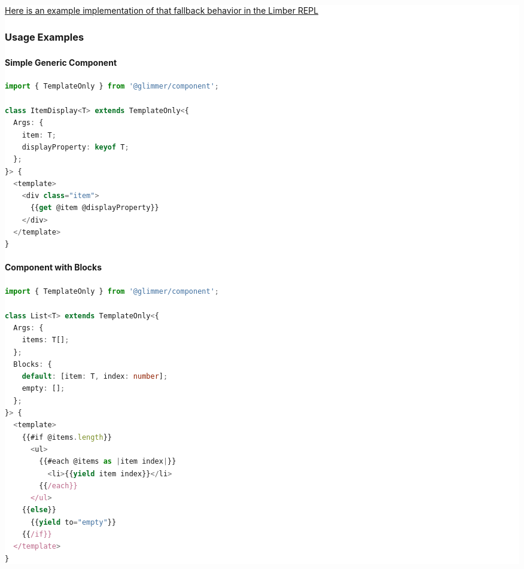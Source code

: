 [Here is an example implementation of that fallback behavior in the Limber REPL](https://limber.glimdown.com/edit?c=JYWwDg9gTgLgBAbzjKBDAxgawKYBM4C%2BcAZlBCHAOQACA5gDagjZQD0KGmwAdrZQNwAoUJFiI4EboRJkKNbCABGLViAi5gxYCwHDw0eEnSowqRcEYxtAZwA0ca9hgBhcpG7ZuMALKpuqWhYiUnIqagVlNnQ3SU8YXREDcWt0AAs8AFd6bGkQuXClFSgM7noICDBdQXR6VGtrOAAVBTBamGwAeVKAT0QCQVZWOABlAFFRgC44VJgYMGsJwdpgGFSMxQA6aJBWBiYWACtrXcYQZigAWgA3HcUyxVYAZgA2dAAWACYATjeABlxfl9sMRsAB2YjPACMqEej1BqABz0ekI%2BAFZiNDUSjnr9iB9WKYsAFsMcAKR-PZnIolKzMViMB7bdxxdgtNrYC6SejdDYwawAYgAMh8PtVavU4M5xdZmuB2V1ub5-IEoIhBHAHDBUFZ0GqNRrsvAQH5iaqALxwDwAd0l0tlrW1nR6StNAAoAJRCfUOJyufQeLwulWuj1wM0APjgxuVLHs9vlPU9cHVhBTKeMpnMlhsYY1GbMFhWNldlEeG0hj0o9gQKY1uBJKAy6Bg0CmxFQ9EctlrcDq3W46EFmmw6G6NWwzg79EUnAWJA7XZ7GTAuEdAAlypg2wvsN2NQRPYJ01BsI6-cyvK7z7EvFK6nZe1BaNZ3Xr9SeYBkoFJrZKYgGXGlD0vVTFNAhcSR2gADxgUMa29D8vx-LJ6BA-p%2BkEbAoNEeB63bLJ4Bqe84DXbB6DKAB1aB6HwLD2m4XAGnjR0FV6eC4GiGlcw%2BECAB52jlR1wx7bgIDgAADVZgGscSAEIe14sBwwATQgDJplQK4chqYAsDwZB0jgRQMlmSREAQKTrC2NSvAIIhaRJDZeIJYSNWcgSHXaYT%2BiAA&format=gjs)

### Usage Examples

#### Simple Generic Component

```typescript
import { TemplateOnly } from '@glimmer/component';

class ItemDisplay<T> extends TemplateOnly<{
  Args: {
    item: T;
    displayProperty: keyof T;
  };
}> {
  <template>
    <div class="item">
      {{get @item @displayProperty}}
    </div>
  </template>
}
```

#### Component with Blocks

```typescript
import { TemplateOnly } from '@glimmer/component';

class List<T> extends TemplateOnly<{
  Args: {
    items: T[];
  };
  Blocks: {
    default: [item: T, index: number];
    empty: [];
  };
}> {
  <template>
    {{#if @items.length}}
      <ul>
        {{#each @items as |item index|}}
          <li>{{yield item index}}</li>
        {{/each}}
      </ul>
    {{else}}
      {{yield to="empty"}}
    {{/if}}
  </template>
}
```


[^template-only-faster]: template-only components are 7 to 26% faster than the `Component` from `@glimmer/component` -- https://nullvoxpopuli.com/2023-12-20-template-only-vs-class-components